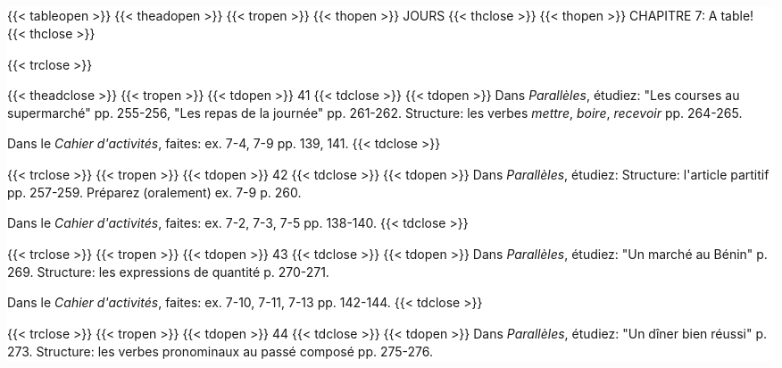 {{< tableopen >}}
{{< theadopen >}}
{{< tropen >}}
{{< thopen >}}
JOURS
{{< thclose >}}
{{< thopen >}}
CHAPITRE 7: A table!
{{< thclose >}}

{{< trclose >}}

{{< theadclose >}}
{{< tropen >}}
{{< tdopen >}}
41
{{< tdclose >}}
{{< tdopen >}}
Dans _Parallèles_, étudiez: "Les courses au supermarché" pp. 255-256, "Les repas de la journée" pp. 261-262. Structure: les verbes _mettre_, _boire_, _recevoir_ pp. 264-265.  
  
Dans le _Cahier d'activités_, faites: ex. 7-4, 7-9 pp. 139, 141.
{{< tdclose >}}

{{< trclose >}}
{{< tropen >}}
{{< tdopen >}}
42
{{< tdclose >}}
{{< tdopen >}}
Dans _Parallèles_, étudiez: Structure: l'article partitif pp. 257-259. Préparez (oralement) ex. 7-9 p. 260.  
  
Dans le _Cahier d'activités_, faites: ex. 7-2, 7-3, 7-5 pp. 138-140.
{{< tdclose >}}

{{< trclose >}}
{{< tropen >}}
{{< tdopen >}}
43
{{< tdclose >}}
{{< tdopen >}}
Dans _Parallèles_, étudiez: "Un marché au Bénin" p. 269. Structure: les expressions de quantité p. 270-271.  
  
Dans le _Cahier d'activités_, faites: ex. 7-10, 7-11, 7-13 pp. 142-144.
{{< tdclose >}}

{{< trclose >}}
{{< tropen >}}
{{< tdopen >}}
44
{{< tdclose >}}
{{< tdopen >}}
Dans _Parallèles_, étudiez: "Un dîner bien réussi" p. 273. Structure: les verbes pronominaux au passé composé pp. 275-276.  
  